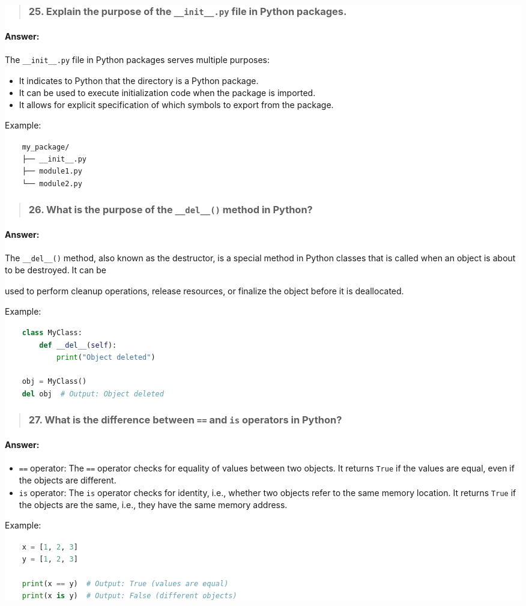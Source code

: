 > ### 25. **Explain the purpose of the `__init__.py` file in Python packages.**

#### **Answer:**

The `__init__.py` file in Python packages serves multiple purposes:

- It indicates to Python that the directory is a Python package.
- It can be used to execute initialization code when the package is imported.
- It allows for explicit specification of which symbols to export from the package.

Example:

```
    my_package/
    ├── __init__.py
    ├── module1.py
    └── module2.py
```

> ### 26. **What is the purpose of the `__del__()` method in Python?**

#### **Answer:**

The `__del__()` method, also known as the destructor, is a special method in Python classes that is called when an object is about to be destroyed. It can be

used to perform cleanup operations, release resources, or finalize the object before it is deallocated.

Example:

```python
    class MyClass:
        def __del__(self):
            print("Object deleted")

    obj = MyClass()
    del obj  # Output: Object deleted
```

> ### 27. **What is the difference between `==` and `is` operators in Python?**

#### **Answer:**

- `==` operator: The `==` operator checks for equality of values between two objects. It returns `True` if the values are equal, even if the objects are different.
- `is` operator: The `is` operator checks for identity, i.e., whether two objects refer to the same memory location. It returns `True` if the objects are the same, i.e., they have the same memory address.

Example:

```python
    x = [1, 2, 3]
    y = [1, 2, 3]

    print(x == y)  # Output: True (values are equal)
    print(x is y)  # Output: False (different objects)
```
